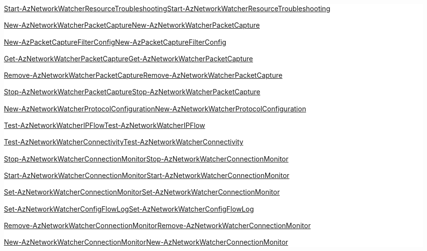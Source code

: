 [<span data-ttu-id="8a77e-153">Start-AzNetworkWatcherResourceTroubleshooting</span><span class="sxs-lookup"><span data-stu-id="8a77e-153">Start-AzNetworkWatcherResourceTroubleshooting</span></span>](./Start-AzNetworkWatcherResourceTroubleshooting.md)

[<span data-ttu-id="8a77e-154">New-AzNetworkWatcherPacketCapture</span><span class="sxs-lookup"><span data-stu-id="8a77e-154">New-AzNetworkWatcherPacketCapture</span></span>](./New-AzNetworkWatcherPacketCapture.md)

[<span data-ttu-id="8a77e-155">New-AzPacketCaptureFilterConfig</span><span class="sxs-lookup"><span data-stu-id="8a77e-155">New-AzPacketCaptureFilterConfig</span></span>](./New-AzPacketCaptureFilterConfig.md)

[<span data-ttu-id="8a77e-156">Get-AzNetworkWatcherPacketCapture</span><span class="sxs-lookup"><span data-stu-id="8a77e-156">Get-AzNetworkWatcherPacketCapture</span></span>](./Get-AzNetworkWatcherPacketCapture.md)

[<span data-ttu-id="8a77e-157">Remove-AzNetworkWatcherPacketCapture</span><span class="sxs-lookup"><span data-stu-id="8a77e-157">Remove-AzNetworkWatcherPacketCapture</span></span>](./Remove-AzNetworkWatcherPacketCapture.md)

[<span data-ttu-id="8a77e-158">Stop-AzNetworkWatcherPacketCapture</span><span class="sxs-lookup"><span data-stu-id="8a77e-158">Stop-AzNetworkWatcherPacketCapture</span></span>](./Stop-AzNetworkWatcherPacketCapture.md)

[<span data-ttu-id="8a77e-159">New-AzNetworkWatcherProtocolConfiguration</span><span class="sxs-lookup"><span data-stu-id="8a77e-159">New-AzNetworkWatcherProtocolConfiguration</span></span>](./New-AzNetworkWatcherProtocolConfiguration.md)

[<span data-ttu-id="8a77e-160">Test-AzNetworkWatcherIPFlow</span><span class="sxs-lookup"><span data-stu-id="8a77e-160">Test-AzNetworkWatcherIPFlow</span></span>](./Test-AzNetworkWatcherIPFlow.md)

[<span data-ttu-id="8a77e-161">Test-AzNetworkWatcherConnectivity</span><span class="sxs-lookup"><span data-stu-id="8a77e-161">Test-AzNetworkWatcherConnectivity</span></span>](./Test-AzNetworkWatcherConnectivity.md)

[<span data-ttu-id="8a77e-162">Stop-AzNetworkWatcherConnectionMonitor</span><span class="sxs-lookup"><span data-stu-id="8a77e-162">Stop-AzNetworkWatcherConnectionMonitor</span></span>](./Stop-AzNetworkWatcherConnectionMonitor.md)

[<span data-ttu-id="8a77e-163">Start-AzNetworkWatcherConnectionMonitor</span><span class="sxs-lookup"><span data-stu-id="8a77e-163">Start-AzNetworkWatcherConnectionMonitor</span></span>](./Start-AzNetworkWatcherConnectionMonitor.md)

[<span data-ttu-id="8a77e-164">Set-AzNetworkWatcherConnectionMonitor</span><span class="sxs-lookup"><span data-stu-id="8a77e-164">Set-AzNetworkWatcherConnectionMonitor</span></span>](./Set-AzNetworkWatcherConnectionMonitor.md)

[<span data-ttu-id="8a77e-165">Set-AzNetworkWatcherConfigFlowLog</span><span class="sxs-lookup"><span data-stu-id="8a77e-165">Set-AzNetworkWatcherConfigFlowLog</span></span>](./Set-AzNetworkWatcherConfigFlowLog.md)

[<span data-ttu-id="8a77e-166">Remove-AzNetworkWatcherConnectionMonitor</span><span class="sxs-lookup"><span data-stu-id="8a77e-166">Remove-AzNetworkWatcherConnectionMonitor</span></span>](./Remove-AzNetworkWatcherConnectionMonitor.md)

[<span data-ttu-id="8a77e-167">New-AzNetworkWatcherConnectionMonitor</span><span class="sxs-lookup"><span data-stu-id="8a77e-167">New-AzNetworkWatcherConnectionMonitor</span></span>](./New-AzNetworkWatcherConnectionMonitor.md)
